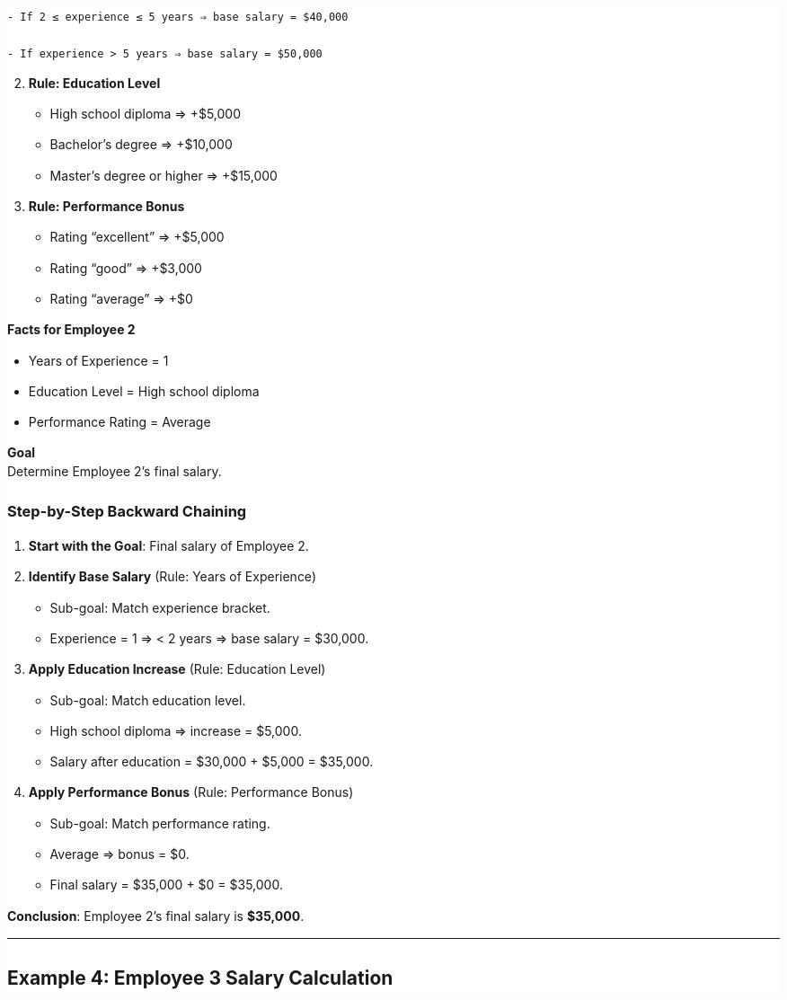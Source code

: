     - If 2 ≤ experience ≤ 5 years ⇒ base salary = $40,000
        
    - If experience > 5 years ⇒ base salary = $50,000
        
2. **Rule: Education Level**
    
    - High school diploma ⇒ +$5,000
        
    - Bachelor’s degree ⇒ +$10,000
        
    - Master’s degree or higher ⇒ +$15,000
        
3. **Rule: Performance Bonus**
    
    - Rating “excellent” ⇒ +$5,000
        
    - Rating “good” ⇒ +$3,000
        
    - Rating “average” ⇒ +$0
        

**Facts for Employee 2**

- Years of Experience = 1
    
- Education Level = High school diploma
    
- Performance Rating = Average
    

**Goal**  
Determine Employee 2’s final salary.

### Step-by-Step Backward Chaining

1. **Start with the Goal**: Final salary of Employee 2.
    
2. **Identify Base Salary** (Rule: Years of Experience)
    
    - Sub-goal: Match experience bracket.
        
    - Experience = 1 ⇒ < 2 years ⇒ base salary = $30,000.
        
3. **Apply Education Increase** (Rule: Education Level)
    
    - Sub-goal: Match education level.
        
    - High school diploma ⇒ increase = $5,000.
        
    - Salary after education = $30,000 + $5,000 = $35,000.
        
4. **Apply Performance Bonus** (Rule: Performance Bonus)
    
    - Sub-goal: Match performance rating.
        
    - Average ⇒ bonus = $0.
        
    - Final salary = $35,000 + $0 = $35,000.
        

**Conclusion**: Employee 2’s final salary is **$35,000**.

---

## Example 4: Employee 3 Salary Calculation
